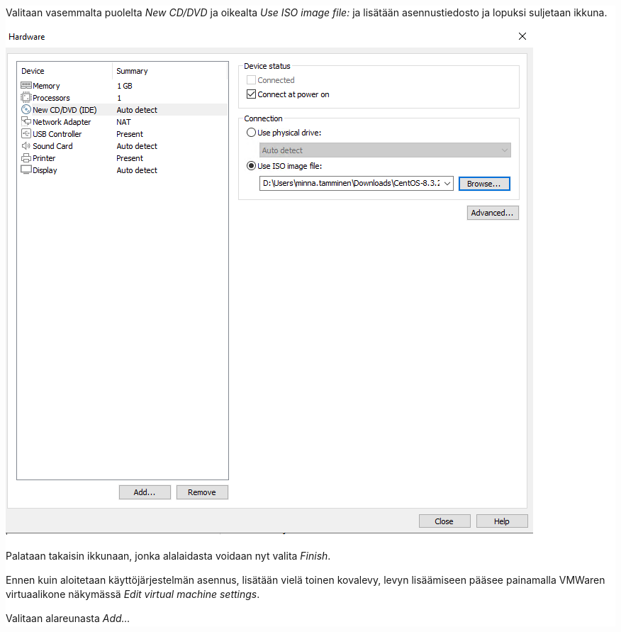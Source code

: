 Valitaan vasemmalta puolelta _New CD/DVD_ ja oikealta _Use ISO image file:_ ja lisätään asennustiedosto ja lopuksi suljetaan ikkuna.

![Asennusmedia](images/vm_luonti7.png?raw=True)

Palataan takaisin ikkunaan, jonka alalaidasta voidaan nyt valita _Finish_.
 
Ennen kuin aloitetaan käyttöjärjestelmän asennus, lisätään vielä toinen kovalevy, levyn lisäämiseen pääsee painamalla VMWaren virtuaalikone näkymässä _Edit virtual machine settings_.

Valitaan alareunasta _Add..._
